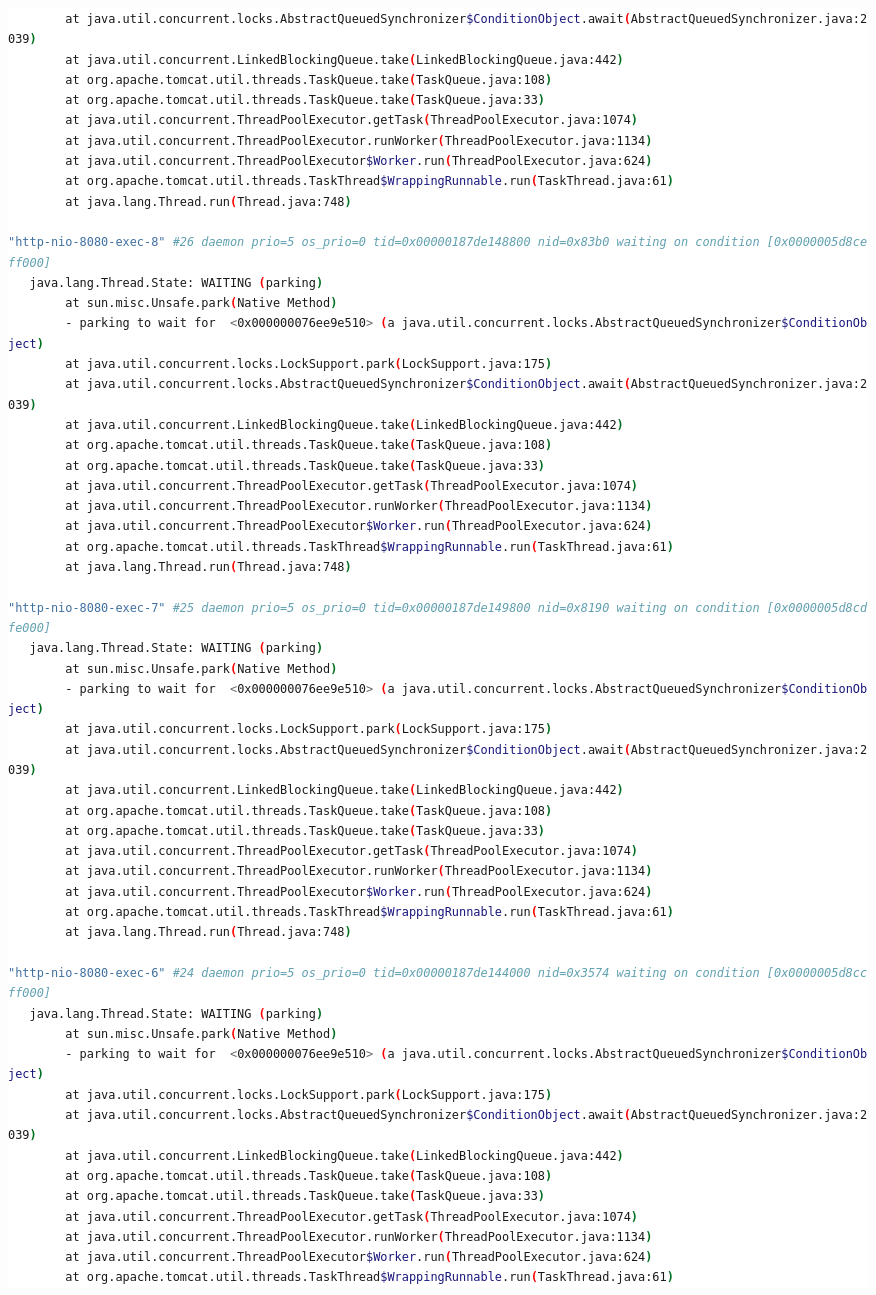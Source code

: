 ```bash
        at java.util.concurrent.locks.AbstractQueuedSynchronizer$ConditionObject.await(AbstractQueuedSynchronizer.java:2039)
        at java.util.concurrent.LinkedBlockingQueue.take(LinkedBlockingQueue.java:442)
        at org.apache.tomcat.util.threads.TaskQueue.take(TaskQueue.java:108)
        at org.apache.tomcat.util.threads.TaskQueue.take(TaskQueue.java:33)
        at java.util.concurrent.ThreadPoolExecutor.getTask(ThreadPoolExecutor.java:1074)
        at java.util.concurrent.ThreadPoolExecutor.runWorker(ThreadPoolExecutor.java:1134)
        at java.util.concurrent.ThreadPoolExecutor$Worker.run(ThreadPoolExecutor.java:624)
        at org.apache.tomcat.util.threads.TaskThread$WrappingRunnable.run(TaskThread.java:61)
        at java.lang.Thread.run(Thread.java:748)

"http-nio-8080-exec-8" #26 daemon prio=5 os_prio=0 tid=0x00000187de148800 nid=0x83b0 waiting on condition [0x0000005d8ceff000]
   java.lang.Thread.State: WAITING (parking)
        at sun.misc.Unsafe.park(Native Method)
        - parking to wait for  <0x000000076ee9e510> (a java.util.concurrent.locks.AbstractQueuedSynchronizer$ConditionObject)
        at java.util.concurrent.locks.LockSupport.park(LockSupport.java:175)
        at java.util.concurrent.locks.AbstractQueuedSynchronizer$ConditionObject.await(AbstractQueuedSynchronizer.java:2039)
        at java.util.concurrent.LinkedBlockingQueue.take(LinkedBlockingQueue.java:442)
        at org.apache.tomcat.util.threads.TaskQueue.take(TaskQueue.java:108)
        at org.apache.tomcat.util.threads.TaskQueue.take(TaskQueue.java:33)
        at java.util.concurrent.ThreadPoolExecutor.getTask(ThreadPoolExecutor.java:1074)
        at java.util.concurrent.ThreadPoolExecutor.runWorker(ThreadPoolExecutor.java:1134)
        at java.util.concurrent.ThreadPoolExecutor$Worker.run(ThreadPoolExecutor.java:624)
        at org.apache.tomcat.util.threads.TaskThread$WrappingRunnable.run(TaskThread.java:61)
        at java.lang.Thread.run(Thread.java:748)

"http-nio-8080-exec-7" #25 daemon prio=5 os_prio=0 tid=0x00000187de149800 nid=0x8190 waiting on condition [0x0000005d8cdfe000]
   java.lang.Thread.State: WAITING (parking)
        at sun.misc.Unsafe.park(Native Method)
        - parking to wait for  <0x000000076ee9e510> (a java.util.concurrent.locks.AbstractQueuedSynchronizer$ConditionObject)
        at java.util.concurrent.locks.LockSupport.park(LockSupport.java:175)
        at java.util.concurrent.locks.AbstractQueuedSynchronizer$ConditionObject.await(AbstractQueuedSynchronizer.java:2039)
        at java.util.concurrent.LinkedBlockingQueue.take(LinkedBlockingQueue.java:442)
        at org.apache.tomcat.util.threads.TaskQueue.take(TaskQueue.java:108)
        at org.apache.tomcat.util.threads.TaskQueue.take(TaskQueue.java:33)
        at java.util.concurrent.ThreadPoolExecutor.getTask(ThreadPoolExecutor.java:1074)
        at java.util.concurrent.ThreadPoolExecutor.runWorker(ThreadPoolExecutor.java:1134)
        at java.util.concurrent.ThreadPoolExecutor$Worker.run(ThreadPoolExecutor.java:624)
        at org.apache.tomcat.util.threads.TaskThread$WrappingRunnable.run(TaskThread.java:61)
        at java.lang.Thread.run(Thread.java:748)

"http-nio-8080-exec-6" #24 daemon prio=5 os_prio=0 tid=0x00000187de144000 nid=0x3574 waiting on condition [0x0000005d8ccff000]
   java.lang.Thread.State: WAITING (parking)
        at sun.misc.Unsafe.park(Native Method)
        - parking to wait for  <0x000000076ee9e510> (a java.util.concurrent.locks.AbstractQueuedSynchronizer$ConditionObject)
        at java.util.concurrent.locks.LockSupport.park(LockSupport.java:175)
        at java.util.concurrent.locks.AbstractQueuedSynchronizer$ConditionObject.await(AbstractQueuedSynchronizer.java:2039)
        at java.util.concurrent.LinkedBlockingQueue.take(LinkedBlockingQueue.java:442)
        at org.apache.tomcat.util.threads.TaskQueue.take(TaskQueue.java:108)
        at org.apache.tomcat.util.threads.TaskQueue.take(TaskQueue.java:33)
        at java.util.concurrent.ThreadPoolExecutor.getTask(ThreadPoolExecutor.java:1074)
        at java.util.concurrent.ThreadPoolExecutor.runWorker(ThreadPoolExecutor.java:1134)
        at java.util.concurrent.ThreadPoolExecutor$Worker.run(ThreadPoolExecutor.java:624)
        at org.apache.tomcat.util.threads.TaskThread$WrappingRunnable.run(TaskThread.java:61)
```